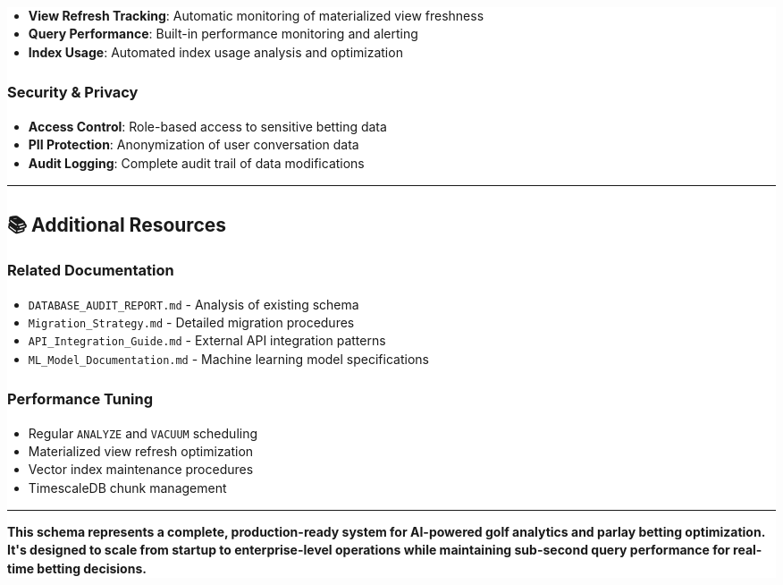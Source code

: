- **View Refresh Tracking**: Automatic monitoring of materialized view freshness
- **Query Performance**: Built-in performance monitoring and alerting
- **Index Usage**: Automated index usage analysis and optimization

### Security & Privacy

- **Access Control**: Role-based access to sensitive betting data
- **PII Protection**: Anonymization of user conversation data
- **Audit Logging**: Complete audit trail of data modifications

---

## 📚 Additional Resources

### Related Documentation

- `DATABASE_AUDIT_REPORT.md` - Analysis of existing schema
- `Migration_Strategy.md` - Detailed migration procedures
- `API_Integration_Guide.md` - External API integration patterns
- `ML_Model_Documentation.md` - Machine learning model specifications

### Performance Tuning

- Regular `ANALYZE` and `VACUUM` scheduling
- Materialized view refresh optimization
- Vector index maintenance procedures
- TimescaleDB chunk management

---

**This schema represents a complete, production-ready system for AI-powered golf analytics and parlay betting optimization. It's designed to scale from startup to enterprise-level operations while maintaining sub-second query performance for real-time betting decisions.**